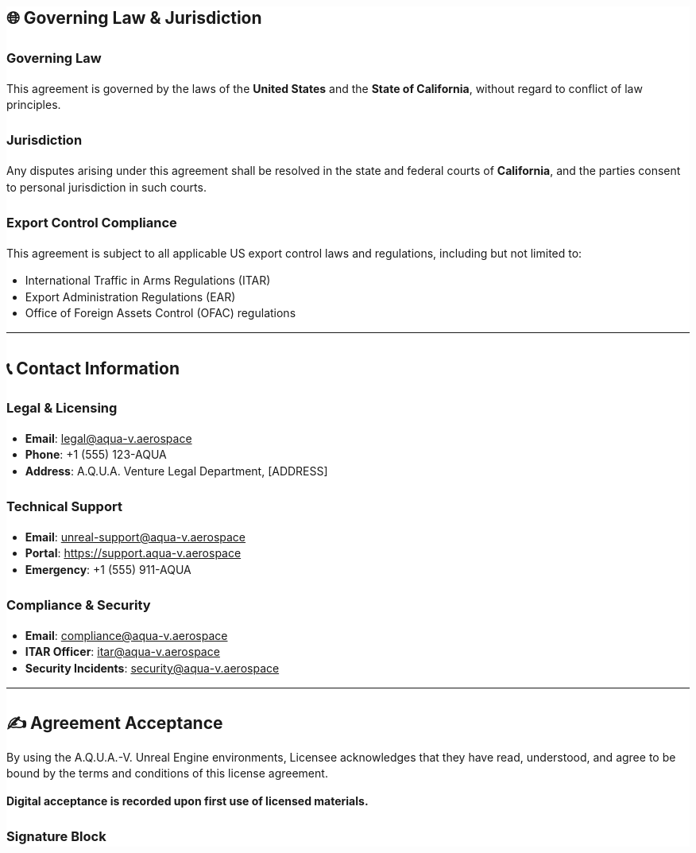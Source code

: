 
## 🌐 Governing Law & Jurisdiction

### **Governing Law**

This agreement is governed by the laws of the **United States** and the **State of California**, without regard to conflict of law principles.

### **Jurisdiction**

Any disputes arising under this agreement shall be resolved in the state and federal courts of **California**, and the parties consent to personal jurisdiction in such courts.

### **Export Control Compliance**

This agreement is subject to all applicable US export control laws and regulations, including but not limited to:
- International Traffic in Arms Regulations (ITAR)
- Export Administration Regulations (EAR)
- Office of Foreign Assets Control (OFAC) regulations

---

## 📞 Contact Information

### **Legal & Licensing**
- **Email**: legal@aqua-v.aerospace
- **Phone**: +1 (555) 123-AQUA
- **Address**: A.Q.U.A. Venture Legal Department, [ADDRESS]

### **Technical Support**
- **Email**: unreal-support@aqua-v.aerospace
- **Portal**: https://support.aqua-v.aerospace
- **Emergency**: +1 (555) 911-AQUA

### **Compliance & Security**
- **Email**: compliance@aqua-v.aerospace
- **ITAR Officer**: itar@aqua-v.aerospace
- **Security Incidents**: security@aqua-v.aerospace

---

## ✍️ Agreement Acceptance

By using the A.Q.U.A.-V. Unreal Engine environments, Licensee acknowledges that they have read, understood, and agree to be bound by the terms and conditions of this license agreement.

**Digital acceptance is recorded upon first use of licensed materials.**

### **Signature Block**
